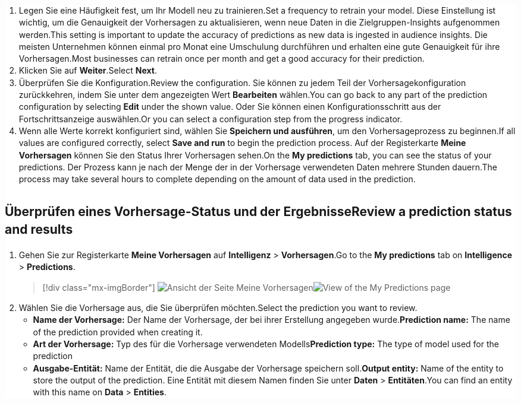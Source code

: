 1. <span data-ttu-id="1e314-194">Legen Sie eine Häufigkeit fest, um Ihr Modell neu zu trainieren.</span><span class="sxs-lookup"><span data-stu-id="1e314-194">Set a frequency to retrain your model.</span></span> <span data-ttu-id="1e314-195">Diese Einstellung ist wichtig, um die Genauigkeit der Vorhersagen zu aktualisieren, wenn neue Daten in die Zielgruppen-Insights aufgenommen werden.</span><span class="sxs-lookup"><span data-stu-id="1e314-195">This setting is important to update the accuracy of predictions as new data is ingested in audience insights.</span></span> <span data-ttu-id="1e314-196">Die meisten Unternehmen können einmal pro Monat eine Umschulung durchführen und erhalten eine gute Genauigkeit für ihre Vorhersagen.</span><span class="sxs-lookup"><span data-stu-id="1e314-196">Most businesses can retrain once per month and get a good accuracy for their prediction.</span></span>
1. <span data-ttu-id="1e314-197">Klicken Sie auf **Weiter**.</span><span class="sxs-lookup"><span data-stu-id="1e314-197">Select **Next**.</span></span>
1. <span data-ttu-id="1e314-198">Überprüfen Sie die Konfiguration.</span><span class="sxs-lookup"><span data-stu-id="1e314-198">Review the configuration.</span></span> <span data-ttu-id="1e314-199">Sie können zu jedem Teil der Vorhersagekonfiguration zurückkehren, indem Sie unter dem angezeigten Wert **Bearbeiten** wählen.</span><span class="sxs-lookup"><span data-stu-id="1e314-199">You can go back to any part of the prediction configuration by selecting **Edit** under the shown value.</span></span> <span data-ttu-id="1e314-200">Oder Sie können einen Konfigurationsschritt aus der Fortschrittsanzeige auswählen.</span><span class="sxs-lookup"><span data-stu-id="1e314-200">Or you can select a configuration step from the progress indicator.</span></span>
1. <span data-ttu-id="1e314-201">Wenn alle Werte korrekt konfiguriert sind, wählen Sie **Speichern und ausführen**, um den Vorhersageprozess zu beginnen.</span><span class="sxs-lookup"><span data-stu-id="1e314-201">If all values are configured correctly, select **Save and run** to begin the prediction process.</span></span> <span data-ttu-id="1e314-202">Auf der Registerkarte **Meine Vorhersagen** können Sie den Status Ihrer Vorhersagen sehen.</span><span class="sxs-lookup"><span data-stu-id="1e314-202">On the **My predictions** tab, you can see the status of your predictions.</span></span> <span data-ttu-id="1e314-203">Der Prozess kann je nach der Menge der in der Vorhersage verwendeten Daten mehrere Stunden dauern.</span><span class="sxs-lookup"><span data-stu-id="1e314-203">The process may take several hours to complete depending on the amount of data used in the prediction.</span></span>

## <a name="review-a-prediction-status-and-results"></a><span data-ttu-id="1e314-204">Überprüfen eines Vorhersage-Status und der Ergebnisse</span><span class="sxs-lookup"><span data-stu-id="1e314-204">Review a prediction status and results</span></span>

1. <span data-ttu-id="1e314-205">Gehen Sie zur Registerkarte **Meine Vorhersagen** auf **Intelligenz** > **Vorhersagen**.</span><span class="sxs-lookup"><span data-stu-id="1e314-205">Go to the **My predictions** tab on **Intelligence** > **Predictions**.</span></span>
   > [!div class="mx-imgBorder"]
   > <span data-ttu-id="1e314-206">![Ansicht der Seite Meine Vorhersagen](media/subscription-churn-mypredictions.PNG "Ansicht der Seite Meine Vorhersagen")</span><span class="sxs-lookup"><span data-stu-id="1e314-206">![View of the My Predictions page](media/subscription-churn-mypredictions.PNG "View of the My Predictions page")</span></span>
1. <span data-ttu-id="1e314-207">Wählen Sie die Vorhersage aus, die Sie überprüfen möchten.</span><span class="sxs-lookup"><span data-stu-id="1e314-207">Select the prediction you want to review.</span></span>
   - <span data-ttu-id="1e314-208">**Name der Vorhersage:** Der Name der Vorhersage, der bei ihrer Erstellung angegeben wurde.</span><span class="sxs-lookup"><span data-stu-id="1e314-208">**Prediction name:** The name of the prediction provided when creating it.</span></span>
   - <span data-ttu-id="1e314-209">**Art der Vorhersage:** Typ des für die Vorhersage verwendeten Modells</span><span class="sxs-lookup"><span data-stu-id="1e314-209">**Prediction type:** The type of model used for the prediction</span></span>
   - <span data-ttu-id="1e314-210">**Ausgabe-Entität:** Name der Entität, die die Ausgabe der Vorhersage speichern soll.</span><span class="sxs-lookup"><span data-stu-id="1e314-210">**Output entity:** Name of the entity to store the output of the prediction.</span></span> <span data-ttu-id="1e314-211">Eine Entität mit diesem Namen finden Sie unter **Daten** > **Entitäten**.</span><span class="sxs-lookup"><span data-stu-id="1e314-211">You can find an entity with this name on **Data** > **Entities**.</span></span>    